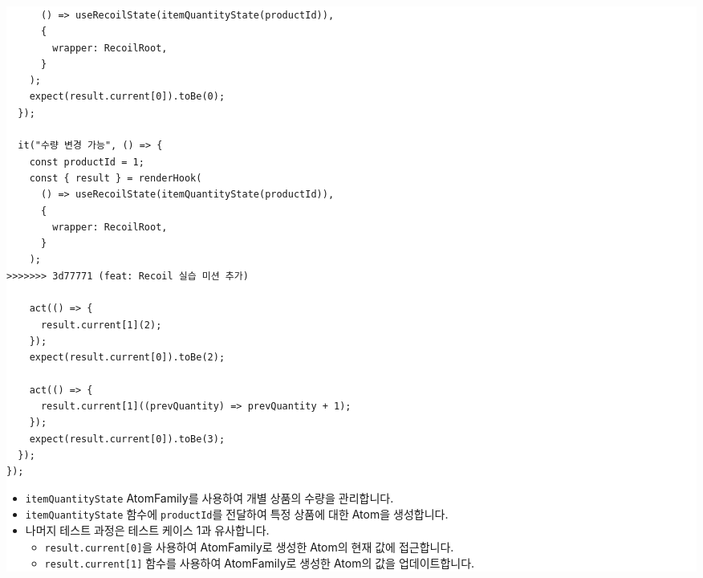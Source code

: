 ```tsx
      () => useRecoilState(itemQuantityState(productId)),
      {
        wrapper: RecoilRoot,
      }
    );
    expect(result.current[0]).toBe(0);
  });

  it("수량 변경 가능", () => {
    const productId = 1;
    const { result } = renderHook(
      () => useRecoilState(itemQuantityState(productId)),
      {
        wrapper: RecoilRoot,
      }
    );
>>>>>>> 3d77771 (feat: Recoil 실습 미션 추가)

    act(() => {
      result.current[1](2);
    });
    expect(result.current[0]).toBe(2);

    act(() => {
      result.current[1]((prevQuantity) => prevQuantity + 1);
    });
    expect(result.current[0]).toBe(3);
  });
});
```

- `itemQuantityState` AtomFamily를 사용하여 개별 상품의 수량을 관리합니다.
- `itemQuantityState` 함수에 `productId`를 전달하여 특정 상품에 대한 Atom을 생성합니다.
- 나머지 테스트 과정은 테스트 케이스 1과 유사합니다.
  - `result.current[0]`을 사용하여 AtomFamily로 생성한 Atom의 현재 값에 접근합니다.
  - `result.current[1]` 함수를 사용하여 AtomFamily로 생성한 Atom의 값을 업데이트합니다.
